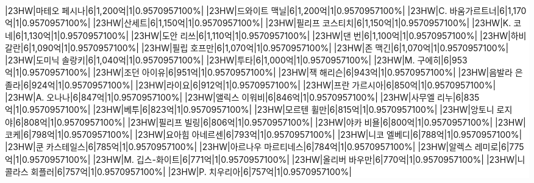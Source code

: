 |23HW|마테오 페시나|6|1,200억|1|0.9570957100%|
|23HW|드와이트 맥닐|6|1,200억|1|0.9570957100%|
|23HW|C. 바움가르트너|6|1,170억|1|0.9570957100%|
|23HW|산세트|6|1,150억|1|0.9570957100%|
|23HW|필리프 코스티치|6|1,150억|1|0.9570957100%|
|23HW|K. 코네|6|1,130억|1|0.9570957100%|
|23HW|도안 리쓰|6|1,110억|1|0.9570957100%|
|23HW|댄 번|6|1,100억|1|0.9570957100%|
|23HW|하비 갈란|6|1,090억|1|0.9570957100%|
|23HW|필립 호프만|6|1,070억|1|0.9570957100%|
|23HW|존 맥긴|6|1,070억|1|0.9570957100%|
|23HW|도미닉 솔랑키|6|1,040억|1|0.9570957100%|
|23HW|투타|6|1,000억|1|0.9570957100%|
|23HW|M. 구에히|6|953억|1|0.9570957100%|
|23HW|조던 아이유|6|951억|1|0.9570957100%|
|23HW|잭 해리슨|6|943억|1|0.9570957100%|
|23HW|음발라 은졸라|6|924억|1|0.9570957100%|
|23HW|라이요|6|912억|1|0.9570957100%|
|23HW|프란 가르시아|6|850억|1|0.9570957100%|
|23HW|A. 오나나|6|847억|1|0.9570957100%|
|23HW|앨릭스 이워비|6|846억|1|0.9570957100%|
|23HW|사무엘 리누|6|835억|1|0.9570957100%|
|23HW|베투|6|823억|1|0.9570957100%|
|23HW|모르텐 휠만|6|815억|1|0.9570957100%|
|23HW|앙토니 로지야|6|808억|1|0.9570957100%|
|23HW|필리프 빌링|6|806억|1|0.9570957100%|
|23HW|야카 비욜|6|800억|1|0.9570957100%|
|23HW|코케|6|798억|1|0.9570957100%|
|23HW|요아힘 아네르센|6|793억|1|0.9570957100%|
|23HW|니코 엘베디|6|788억|1|0.9570957100%|
|23HW|쿤 카스테일스|6|785억|1|0.9570957100%|
|23HW|아르나우 마르티네스|6|784억|1|0.9570957100%|
|23HW|알렉스 레미로|6|775억|1|0.9570957100%|
|23HW|M. 깁스-화이트|6|771억|1|0.9570957100%|
|23HW|올리버 바우만|6|770억|1|0.9570957100%|
|23HW|니콜라스 회플러|6|757억|1|0.9570957100%|
|23HW|P. 치우리아|6|757억|1|0.9570957100%|